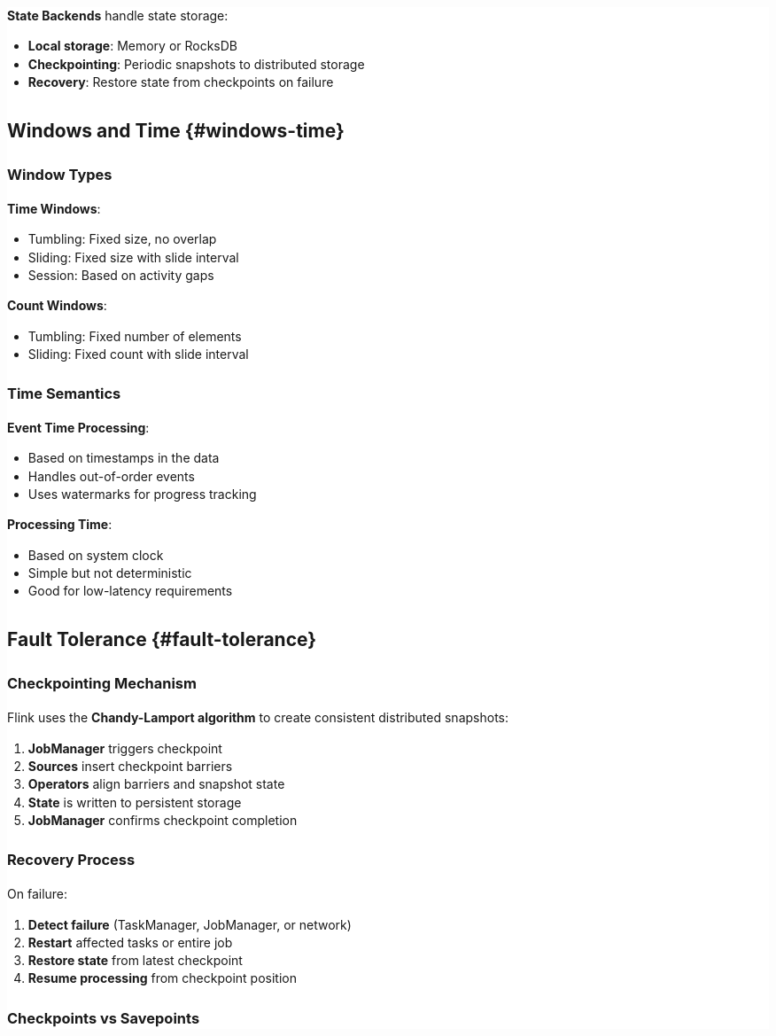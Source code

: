 **State Backends** handle state storage:
- **Local storage**: Memory or RocksDB
- **Checkpointing**: Periodic snapshots to distributed storage
- **Recovery**: Restore state from checkpoints on failure

## Windows and Time {#windows-time}

### Window Types

**Time Windows**:
- Tumbling: Fixed size, no overlap
- Sliding: Fixed size with slide interval
- Session: Based on activity gaps

**Count Windows**:
- Tumbling: Fixed number of elements
- Sliding: Fixed count with slide interval

### Time Semantics

**Event Time Processing**:
- Based on timestamps in the data
- Handles out-of-order events
- Uses watermarks for progress tracking

**Processing Time**:
- Based on system clock
- Simple but not deterministic
- Good for low-latency requirements

## Fault Tolerance {#fault-tolerance}

### Checkpointing Mechanism

Flink uses the **Chandy-Lamport algorithm** to create consistent distributed snapshots:

1. **JobManager** triggers checkpoint
2. **Sources** insert checkpoint barriers
3. **Operators** align barriers and snapshot state
4. **State** is written to persistent storage
5. **JobManager** confirms checkpoint completion

### Recovery Process

On failure:
1. **Detect failure** (TaskManager, JobManager, or network)
2. **Restart** affected tasks or entire job
3. **Restore state** from latest checkpoint
4. **Resume processing** from checkpoint position

### Checkpoints vs Savepoints
